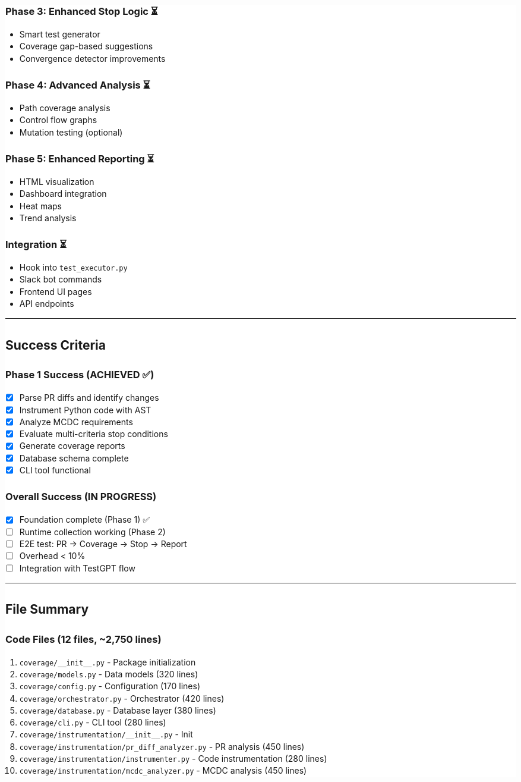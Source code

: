 ### Phase 3: Enhanced Stop Logic ⏳
- Smart test generator
- Coverage gap-based suggestions
- Convergence detector improvements

### Phase 4: Advanced Analysis ⏳
- Path coverage analysis
- Control flow graphs
- Mutation testing (optional)

### Phase 5: Enhanced Reporting ⏳
- HTML visualization
- Dashboard integration
- Heat maps
- Trend analysis

### Integration ⏳
- Hook into `test_executor.py`
- Slack bot commands
- Frontend UI pages
- API endpoints

---

## Success Criteria

### Phase 1 Success (ACHIEVED ✅)
- [x] Parse PR diffs and identify changes
- [x] Instrument Python code with AST
- [x] Analyze MCDC requirements
- [x] Evaluate multi-criteria stop conditions
- [x] Generate coverage reports
- [x] Database schema complete
- [x] CLI tool functional

### Overall Success (IN PROGRESS)
- [x] Foundation complete (Phase 1) ✅
- [ ] Runtime collection working (Phase 2)
- [ ] E2E test: PR → Coverage → Stop → Report
- [ ] Overhead < 10%
- [ ] Integration with TestGPT flow

---

## File Summary

### Code Files (12 files, ~2,750 lines)
1. `coverage/__init__.py` - Package initialization
2. `coverage/models.py` - Data models (320 lines)
3. `coverage/config.py` - Configuration (170 lines)
4. `coverage/orchestrator.py` - Orchestrator (420 lines)
5. `coverage/database.py` - Database layer (380 lines)
6. `coverage/cli.py` - CLI tool (280 lines)
7. `coverage/instrumentation/__init__.py` - Init
8. `coverage/instrumentation/pr_diff_analyzer.py` - PR analysis (450 lines)
9. `coverage/instrumentation/instrumenter.py` - Code instrumentation (280 lines)
10. `coverage/instrumentation/mcdc_analyzer.py` - MCDC analysis (450 lines)
